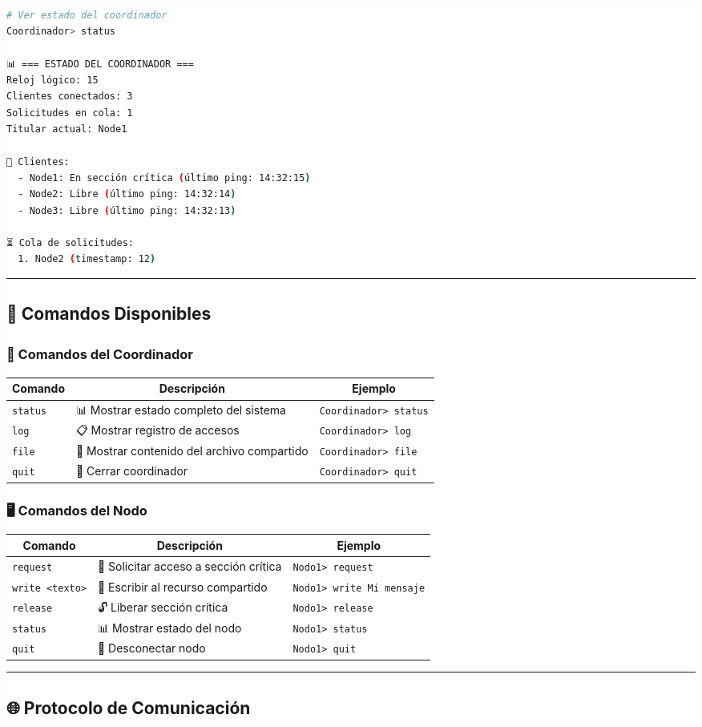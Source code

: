 ```bash
# Ver estado del coordinador
Coordinador> status

📊 === ESTADO DEL COORDINADOR ===
Reloj lógico: 15
Clientes conectados: 3
Solicitudes en cola: 1
Titular actual: Node1

👥 Clientes:
  - Node1: En sección crítica (último ping: 14:32:15)
  - Node2: Libre (último ping: 14:32:14)
  - Node3: Libre (último ping: 14:32:13)

⏳ Cola de solicitudes:
  1. Node2 (timestamp: 12)
```

---

## 🔧 Comandos Disponibles

### 👑 Comandos del Coordinador

| Comando | Descripción | Ejemplo |
|---------|-------------|---------|
| `status` | 📊 Mostrar estado completo del sistema | `Coordinador> status` |
| `log` | 📋 Mostrar registro de accesos | `Coordinador> log` |
| `file` | 📄 Mostrar contenido del archivo compartido | `Coordinador> file` |
| `quit` | 👋 Cerrar coordinador | `Coordinador> quit` |

### 🖥️ Comandos del Nodo

| Comando | Descripción | Ejemplo |
|---------|-------------|---------|
| `request` | 🔄 Solicitar acceso a sección crítica | `Nodo1> request` |
| `write <texto>` | 📝 Escribir al recurso compartido | `Nodo1> write Mi mensaje` |
| `release` | 🔓 Liberar sección crítica | `Nodo1> release` |
| `status` | 📊 Mostrar estado del nodo | `Nodo1> status` |
| `quit` | 👋 Desconectar nodo | `Nodo1> quit` |

---

## 🌐 Protocolo de Comunicación
